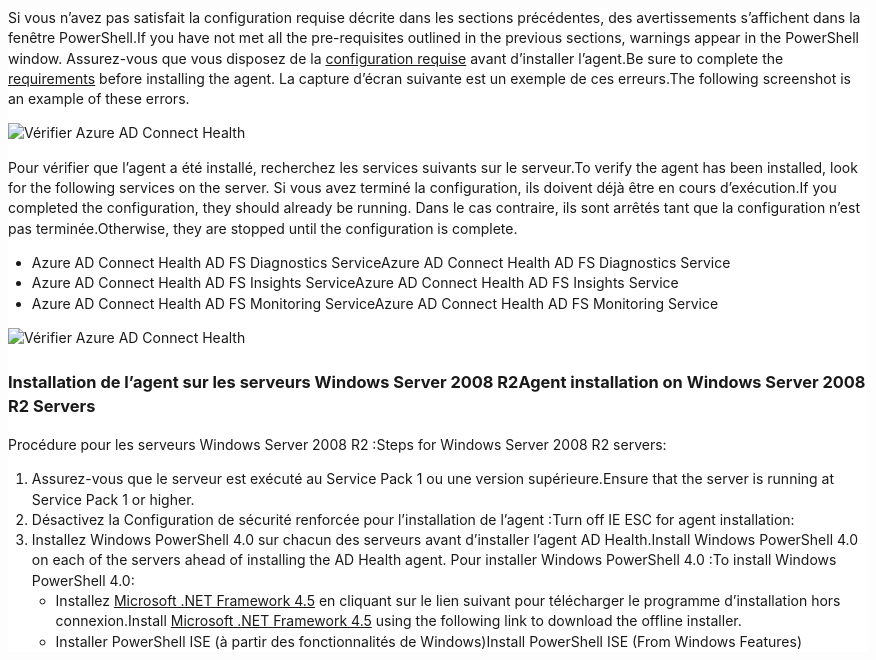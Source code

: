 <span data-ttu-id="6fb59-167">Si vous n’avez pas satisfait la configuration requise décrite dans les sections précédentes, des avertissements s’affichent dans la fenêtre PowerShell.</span><span class="sxs-lookup"><span data-stu-id="6fb59-167">If you have not met all the pre-requisites outlined in the previous sections, warnings appear in the PowerShell window.</span></span> <span data-ttu-id="6fb59-168">Assurez-vous que vous disposez de la [configuration requise](active-directory-aadconnect-health-agent-install.md#requirements) avant d’installer l’agent.</span><span class="sxs-lookup"><span data-stu-id="6fb59-168">Be sure to complete the [requirements](active-directory-aadconnect-health-agent-install.md#requirements) before installing the agent.</span></span> <span data-ttu-id="6fb59-169">La capture d’écran suivante est un exemple de ces erreurs.</span><span class="sxs-lookup"><span data-stu-id="6fb59-169">The following screenshot is an example of these errors.</span></span>

![Vérifier Azure AD Connect Health](./media/active-directory-aadconnect-health-requirements/install4.png)

<span data-ttu-id="6fb59-171">Pour vérifier que l’agent a été installé, recherchez les services suivants sur le serveur.</span><span class="sxs-lookup"><span data-stu-id="6fb59-171">To verify the agent has been installed, look for the following services on the server.</span></span> <span data-ttu-id="6fb59-172">Si vous avez terminé la configuration, ils doivent déjà être en cours d’exécution.</span><span class="sxs-lookup"><span data-stu-id="6fb59-172">If you completed the configuration, they should already be running.</span></span> <span data-ttu-id="6fb59-173">Dans le cas contraire, ils sont arrêtés tant que la configuration n’est pas terminée.</span><span class="sxs-lookup"><span data-stu-id="6fb59-173">Otherwise, they are stopped until the configuration is complete.</span></span>

* <span data-ttu-id="6fb59-174">Azure AD Connect Health AD FS Diagnostics Service</span><span class="sxs-lookup"><span data-stu-id="6fb59-174">Azure AD Connect Health AD FS Diagnostics Service</span></span>
* <span data-ttu-id="6fb59-175">Azure AD Connect Health AD FS Insights Service</span><span class="sxs-lookup"><span data-stu-id="6fb59-175">Azure AD Connect Health AD FS Insights Service</span></span>
* <span data-ttu-id="6fb59-176">Azure AD Connect Health AD FS Monitoring Service</span><span class="sxs-lookup"><span data-stu-id="6fb59-176">Azure AD Connect Health AD FS Monitoring Service</span></span>

![Vérifier Azure AD Connect Health](./media/active-directory-aadconnect-health-requirements/install5.png)

### <a name="agent-installation-on-windows-server-2008-r2-servers"></a><span data-ttu-id="6fb59-178">Installation de l’agent sur les serveurs Windows Server 2008 R2</span><span class="sxs-lookup"><span data-stu-id="6fb59-178">Agent installation on Windows Server 2008 R2 Servers</span></span>
<span data-ttu-id="6fb59-179">Procédure pour les serveurs Windows Server 2008 R2 :</span><span class="sxs-lookup"><span data-stu-id="6fb59-179">Steps for Windows Server 2008 R2 servers:</span></span>

1. <span data-ttu-id="6fb59-180">Assurez-vous que le serveur est exécuté au Service Pack 1 ou une version supérieure.</span><span class="sxs-lookup"><span data-stu-id="6fb59-180">Ensure that the server is running at Service Pack 1 or higher.</span></span>
2. <span data-ttu-id="6fb59-181">Désactivez la Configuration de sécurité renforcée pour l’installation de l’agent :</span><span class="sxs-lookup"><span data-stu-id="6fb59-181">Turn off IE ESC for agent installation:</span></span>
3. <span data-ttu-id="6fb59-182">Installez Windows PowerShell 4.0 sur chacun des serveurs avant d’installer l’agent AD Health.</span><span class="sxs-lookup"><span data-stu-id="6fb59-182">Install Windows PowerShell 4.0 on each of the servers ahead of installing the AD Health agent.</span></span> <span data-ttu-id="6fb59-183">Pour installer Windows PowerShell 4.0 :</span><span class="sxs-lookup"><span data-stu-id="6fb59-183">To install Windows PowerShell 4.0:</span></span>
   * <span data-ttu-id="6fb59-184">Installez [Microsoft .NET Framework 4.5](https://www.microsoft.com/download/details.aspx?id=40779) en cliquant sur le lien suivant pour télécharger le programme d’installation hors connexion.</span><span class="sxs-lookup"><span data-stu-id="6fb59-184">Install [Microsoft .NET Framework 4.5](https://www.microsoft.com/download/details.aspx?id=40779) using the following link to download the offline installer.</span></span>
   * <span data-ttu-id="6fb59-185">Installer PowerShell ISE (à partir des fonctionnalités de Windows)</span><span class="sxs-lookup"><span data-stu-id="6fb59-185">Install PowerShell ISE (From Windows Features)</span></span>